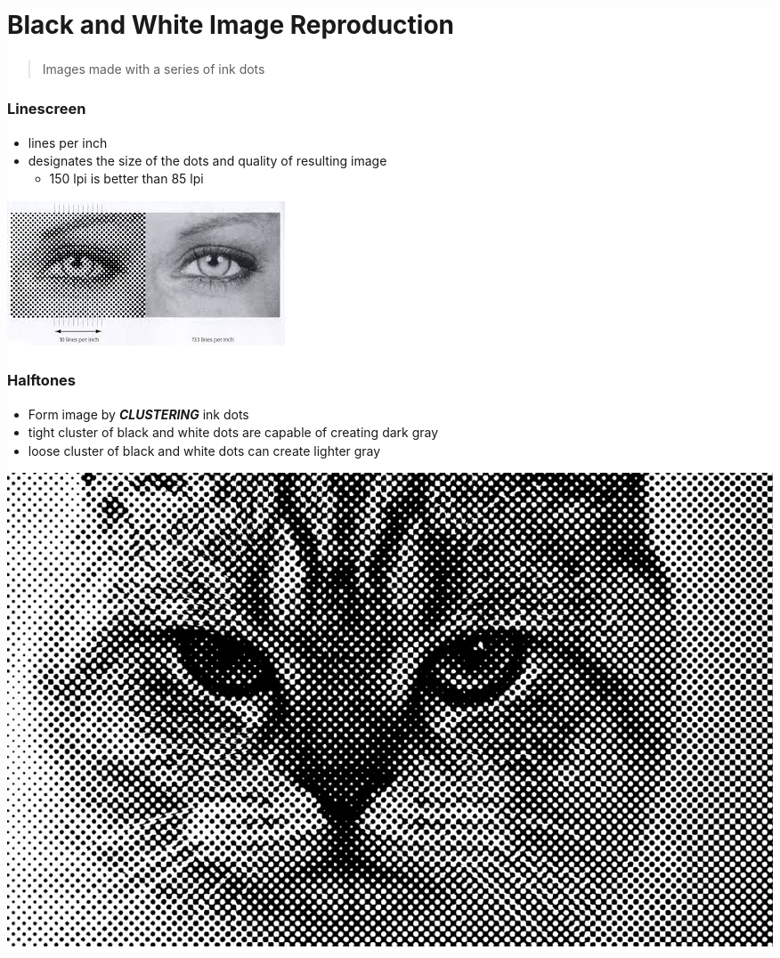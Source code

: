 # Black and White Image Reproduction
> Images made with a series of ink dots

### Linescreen
- lines per inch
- designates the size of the dots and quality of resulting image
    - 150 lpi is better than 85 lpi

![LPI Visuaization](./imgRes/mtm_c2_lpi.jpg)

### Halftones
- Form image by ***CLUSTERING*** ink dots
- tight cluster of black and white dots are capable of creating dark gray
- loose cluster of black and white dots can create lighter gray

![Halftone Image](./imgRes/mtm_c2_halftone.jpg)
